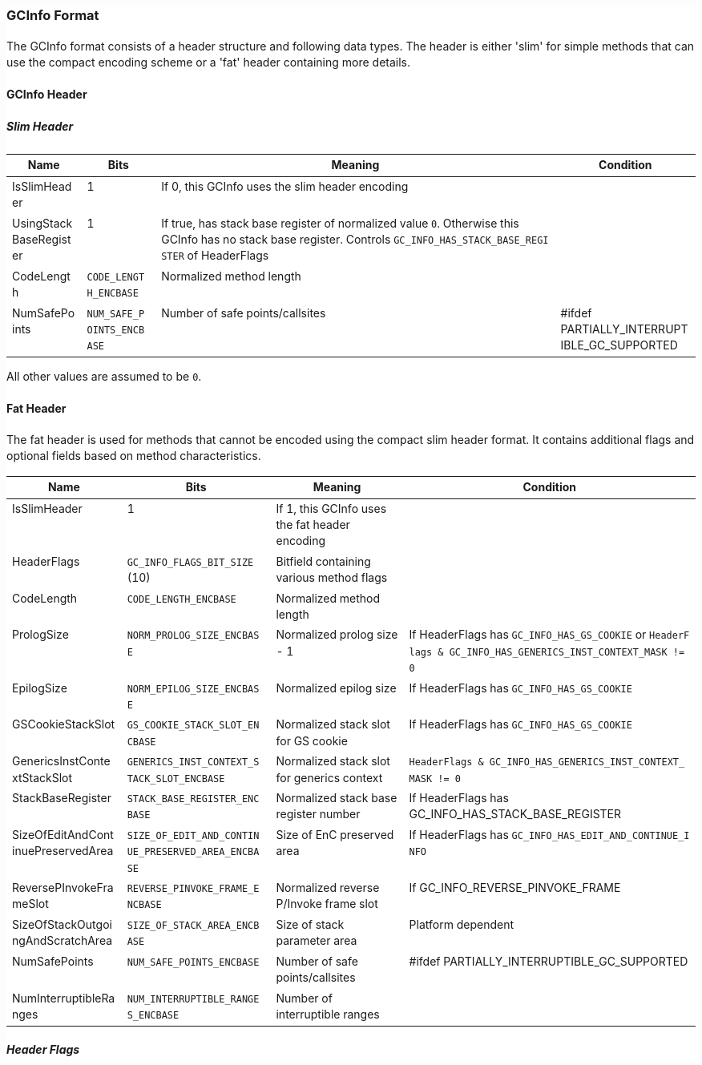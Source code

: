 ### GCInfo Format

The GCInfo format consists of a header structure and following data types. The header is either 'slim' for simple methods that can use the compact encoding scheme or a 'fat' header containing more details.

#### GCInfo Header

##### Slim Header
| Name | Bits | Meaning | Condition |
| --- | --- | --- | --- |
| IsSlimHeader | 1 | If 0, this GCInfo uses the slim header encoding | |
| UsingStackBaseRegister | 1 | If true, has stack base register of normalized value `0`. Otherwise this GCInfo has no stack base register. Controls `GC_INFO_HAS_STACK_BASE_REGISTER` of HeaderFlags | |
| CodeLength | `CODE_LENGTH_ENCBASE` | Normalized method length | |
| NumSafePoints | `NUM_SAFE_POINTS_ENCBASE` | Number of safe points/callsites | #ifdef PARTIALLY_INTERRUPTIBLE_GC_SUPPORTED |

All other values are assumed to be `0`.

#### Fat Header

The fat header is used for methods that cannot be encoded using the compact slim header format. It contains additional flags and optional fields based on method characteristics.

| Name | Bits | Meaning | Condition |
| --- | --- | --- | --- |
| IsSlimHeader | 1 | If 1, this GCInfo uses the fat header encoding | |
| HeaderFlags | `GC_INFO_FLAGS_BIT_SIZE` (10) | Bitfield containing various method flags | |
| CodeLength | `CODE_LENGTH_ENCBASE` | Normalized method length | |
| PrologSize | `NORM_PROLOG_SIZE_ENCBASE` | Normalized prolog size - 1 | If HeaderFlags has `GC_INFO_HAS_GS_COOKIE` or `HeaderFlags & GC_INFO_HAS_GENERICS_INST_CONTEXT_MASK != 0` |
| EpilogSize | `NORM_EPILOG_SIZE_ENCBASE` | Normalized epilog size | If HeaderFlags has `GC_INFO_HAS_GS_COOKIE` |
| GSCookieStackSlot | `GS_COOKIE_STACK_SLOT_ENCBASE` | Normalized stack slot for GS cookie | If HeaderFlags has `GC_INFO_HAS_GS_COOKIE` |
| GenericsInstContextStackSlot | `GENERICS_INST_CONTEXT_STACK_SLOT_ENCBASE` | Normalized stack slot for generics context | `HeaderFlags & GC_INFO_HAS_GENERICS_INST_CONTEXT_MASK != 0` |
| StackBaseRegister | `STACK_BASE_REGISTER_ENCBASE` | Normalized stack base register number | If HeaderFlags has GC_INFO_HAS_STACK_BASE_REGISTER |
| SizeOfEditAndContinuePreservedArea | `SIZE_OF_EDIT_AND_CONTINUE_PRESERVED_AREA_ENCBASE` | Size of EnC preserved area | If HeaderFlags has `GC_INFO_HAS_EDIT_AND_CONTINUE_INFO` |
| ReversePInvokeFrameSlot | `REVERSE_PINVOKE_FRAME_ENCBASE` | Normalized reverse P/Invoke frame slot | If GC_INFO_REVERSE_PINVOKE_FRAME |
| SizeOfStackOutgoingAndScratchArea | `SIZE_OF_STACK_AREA_ENCBASE` | Size of stack parameter area | Platform dependent |
| NumSafePoints | `NUM_SAFE_POINTS_ENCBASE` | Number of safe points/callsites | #ifdef PARTIALLY_INTERRUPTIBLE_GC_SUPPORTED |
| NumInterruptibleRanges | `NUM_INTERRUPTIBLE_RANGES_ENCBASE` | Number of interruptible ranges | |

##### Header Flags
